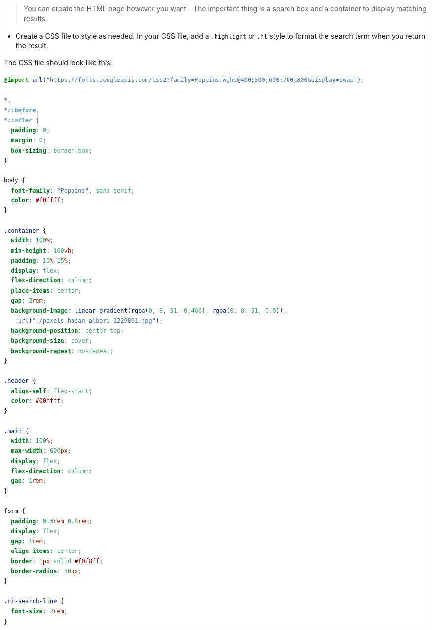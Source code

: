 > You can create the HTML page however you want - The important thing is a search box and a container to display matching results.

- Create a CSS file to style as needed. In your CSS file, add a `.highlight` or `.hl` style to format the search term when you return the result.

The CSS file should look like this:

```css
@import url("https://fonts.googleapis.com/css2?family=Poppins:wght@400;500;600;700;800&display=swap");

*,
*::before,
*::after {
  padding: 0;
  margin: 0;
  box-sizing: border-box;
}

body {
  font-family: "Poppins", sans-serif;
  color: #f0ffff;
}

.container {
  width: 100%;
  min-height: 100vh;
  padding: 10% 15%;
  display: flex;
  flex-direction: column;
  place-items: center;
  gap: 2rem;
  background-image: linear-gradient(rgba(0, 8, 51, 0.466), rgba(0, 8, 51, 0.9)),
    url("./pexels-hasan-albari-1229861.jpg");
  background-position: center top;
  background-size: cover;
  background-repeat: no-repeat;
}

.header {
  align-self: flex-start;
  color: #00ffff;
}

.main {
  width: 100%;
  max-width: 600px;
  display: flex;
  flex-direction: column;
  gap: 1rem;
}

form {
  padding: 0.3rem 0.8rem;
  display: flex;
  gap: 1rem;
  align-items: center;
  border: 1px solid #f0f8ff;
  border-radius: 50px;
}

.ri-search-line {
  font-size: 2rem;
}
```